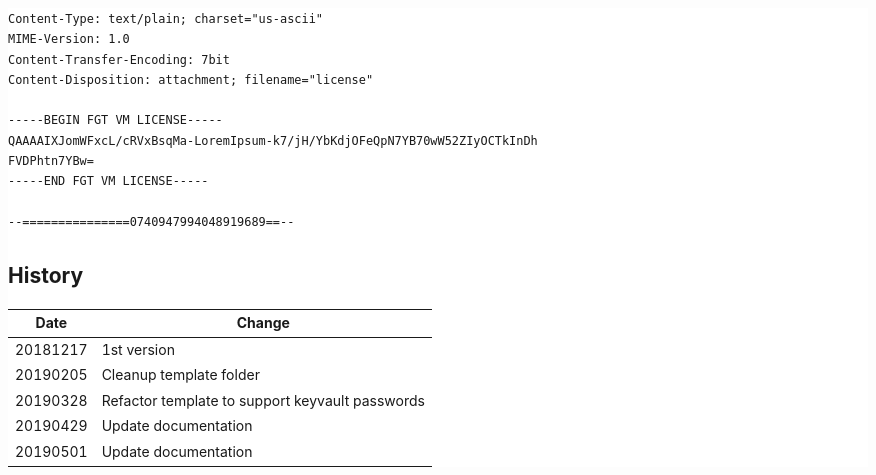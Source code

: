 ```mime
Content-Type: text/plain; charset="us-ascii"
MIME-Version: 1.0
Content-Transfer-Encoding: 7bit
Content-Disposition: attachment; filename="license"

-----BEGIN FGT VM LICENSE-----
QAAAAIXJomWFxcL/cRVxBsqMa-LoremIpsum-k7/jH/YbKdjOFeQpN7YB70wW52ZIyOCTkInDh
FVDPhtn7YBw=
-----END FGT VM LICENSE-----

--===============0740947994048919689==--
```

## History

| Date     | Change                                          |
| -------- | ----------------------------------------------- |
| 20181217 | 1st version                                     |
| 20190205 | Cleanup template folder                         |
| 20190328 | Refactor template to support keyvault passwords |
| 20190429 | Update documentation                            |
| 20190501 | Update documentation                            |